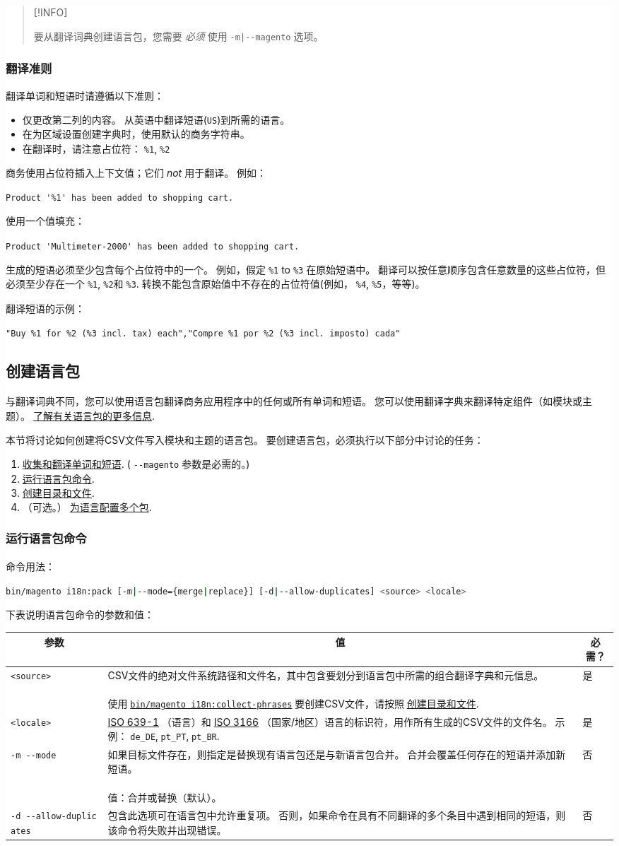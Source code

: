 >[!INFO]
>
>要从翻译词典创建语言包，您需要 _必须_ 使用 `-m|--magento` 选项。

### 翻译准则

翻译单词和短语时请遵循以下准则：

- 仅更改第二列的内容。 从英语中翻译短语(`US`)到所需的语言。
- 在为区域设置创建字典时，使用默认的商务字符串。
- 在翻译时，请注意占位符： `%1`, `%2`

商务使用占位符插入上下文值；它们 _not_ 用于翻译。 例如：

```text
Product '%1' has been added to shopping cart.
```

使用一个值填充：

```text
Product 'Multimeter-2000' has been added to shopping cart.
```

生成的短语必须至少包含每个占位符中的一个。 例如，假定 `%1` to `%3` 在原始短语中。 翻译可以按任意顺序包含任意数量的这些占位符，但必须至少存在一个 `%1`, `%2`和 `%3`. 转换不能包含原始值中不存在的占位符值(例如， `%4`, `%5`，等等)。

翻译短语的示例：

```text
"Buy %1 for %2 (%3 incl. tax) each","Compre %1 por %2 (%3 incl. imposto) cada"
```

## 创建语言包

与翻译词典不同，您可以使用语言包翻译商务应用程序中的任何或所有单词和短语。 您可以使用翻译字典来翻译特定组件（如模块或主题）。 [了解有关语言包的更多信息].

本节将讨论如何创建将CSV文件写入模块和主题的语言包。 要创建语言包，必须执行以下部分中讨论的任务：

1. [收集和翻译单词和短语](#generate-a-translation-dictionary). ( `--magento` 参数是必需的。)
1. [运行语言包命令](#run-the-language-package-command).
1. [创建目录和文件](#create-directories-and-files).
1. （可选。） [为语言配置多个包](#configure-multiple-packages-for-a-language).

### 运行语言包命令

命令用法：

```bash
bin/magento i18n:pack [-m|--mode={merge|replace}] [-d|--allow-duplicates] <source> <locale>
```

下表说明语言包命令的参数和值：

| 参数 | 值 | 必需？ |
|--- |--- |--- |
| `<source>` | CSV文件的绝对文件系统路径和文件名，其中包含要划分到语言包中所需的组合翻译字典和元信息。<br><br>使用 [`bin/magento i18n:collect-phrases`](#config-cli-subcommands-xlate-dict-dict) 要创建CSV文件，请按照 [创建目录和文件](#m2devgde-xlate-files). | 是 |
| `<locale>` | [ISO 639-1] （语言）和 [ISO 3166] （国家/地区）语言的标识符，用作所有生成的CSV文件的文件名。 示例： `de_DE`, `pt_PT`, `pt_BR`. | 是 |
| `-m --mode` | 如果目标文件存在，则指定是替换现有语言包还是与新语言包合并。 合并会覆盖任何存在的短语并添加新短语。<br><br>值：合并或替换（默认）。 | 否 |
| `-d --allow-duplicates` | 包含此选项可在语言包中允许重复项。 否则，如果命令在具有不同翻译的多个条目中遇到相同的短语，则该命令将失败并出现错误。 | 否 |


[Translate theme strings]: https://devdocs.magento.com/guides/v2.4/frontend-dev-guide/translations/translate_theory.html
[翻译概述]: https://devdocs.magento.com/guides/v2.4/frontend-dev-guide/translations/xlate.html
[Community Engineering contributions]: https://devdocs.magento.com/guides/v2.4/frontend-dev-guide/translations/xlate.html#translations-project
[翻译词典]: https://devdocs.magento.com/guides/v2.4/frontend-dev-guide/translations/xlate.html#m2devgde-xlate-dictionaries
[配置翻译]: https://docs.magento.com/user-guide/stores/store-language-add.html?Highlight=translation
[了解有关语言包的更多信息]: https://devdocs.magento.com/guides/v2.4/frontend-dev-guide/translations/xlate.html#m2devgde-xlate-languagepack
[ISO 639-1]: https://www.iso.org/iso-639-language-codes.html
[ISO 3166]: https://www.iso.org/iso-3166-country-codes.html
[寄存器]: https://devdocs.magento.com/guides/v2.4/extension-dev-guide/build/component-registration.html
[&#39;de_de&#39;]: https://github.com/magento/magento2/blob/2.4/app/i18n/Magento/de_DE/registration.php
[&#39;composer.json&#39;]: https://devdocs.magento.com/guides/v2.4/extension-dev-guide/build/composer-integration.html
[&#39;registration.php&#39;]: https://devdocs.magento.com/guides/v2.4/extension-dev-guide/build/component-registration.html
[Magento\Test\Integrity\App\Language\CircularDependencyTest]: https://github.com/magento/magento2/blob/2.4/dev/tests/static/testsuite/Magento/Test/Integrity/App/Language/CircularDependencyTest.php